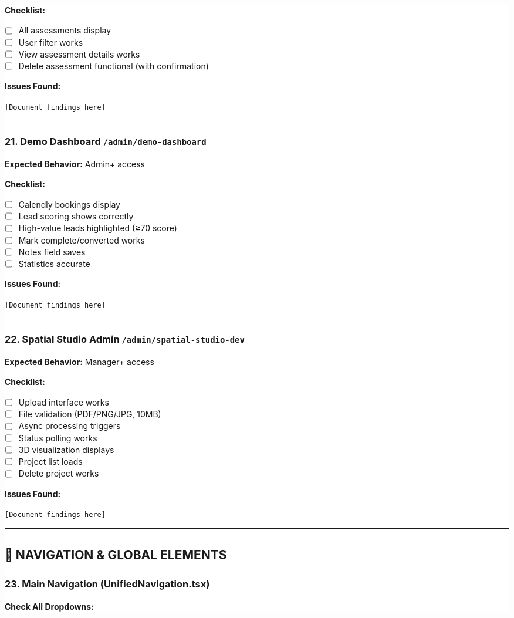 **Checklist:**
- [ ] All assessments display
- [ ] User filter works
- [ ] View assessment details works
- [ ] Delete assessment functional (with confirmation)

**Issues Found:**
```
[Document findings here]
```

---

### 21. **Demo Dashboard** `/admin/demo-dashboard`
**Expected Behavior:** Admin+ access

**Checklist:**
- [ ] Calendly bookings display
- [ ] Lead scoring shows correctly
- [ ] High-value leads highlighted (≥70 score)
- [ ] Mark complete/converted works
- [ ] Notes field saves
- [ ] Statistics accurate

**Issues Found:**
```
[Document findings here]
```

---

### 22. **Spatial Studio Admin** `/admin/spatial-studio-dev`
**Expected Behavior:** Manager+ access

**Checklist:**
- [ ] Upload interface works
- [ ] File validation (PDF/PNG/JPG, 10MB)
- [ ] Async processing triggers
- [ ] Status polling works
- [ ] 3D visualization displays
- [ ] Project list loads
- [ ] Delete project works

**Issues Found:**
```
[Document findings here]
```

---

## 🔗 **NAVIGATION & GLOBAL ELEMENTS**

### 23. **Main Navigation** (UnifiedNavigation.tsx)
**Check All Dropdowns:**
